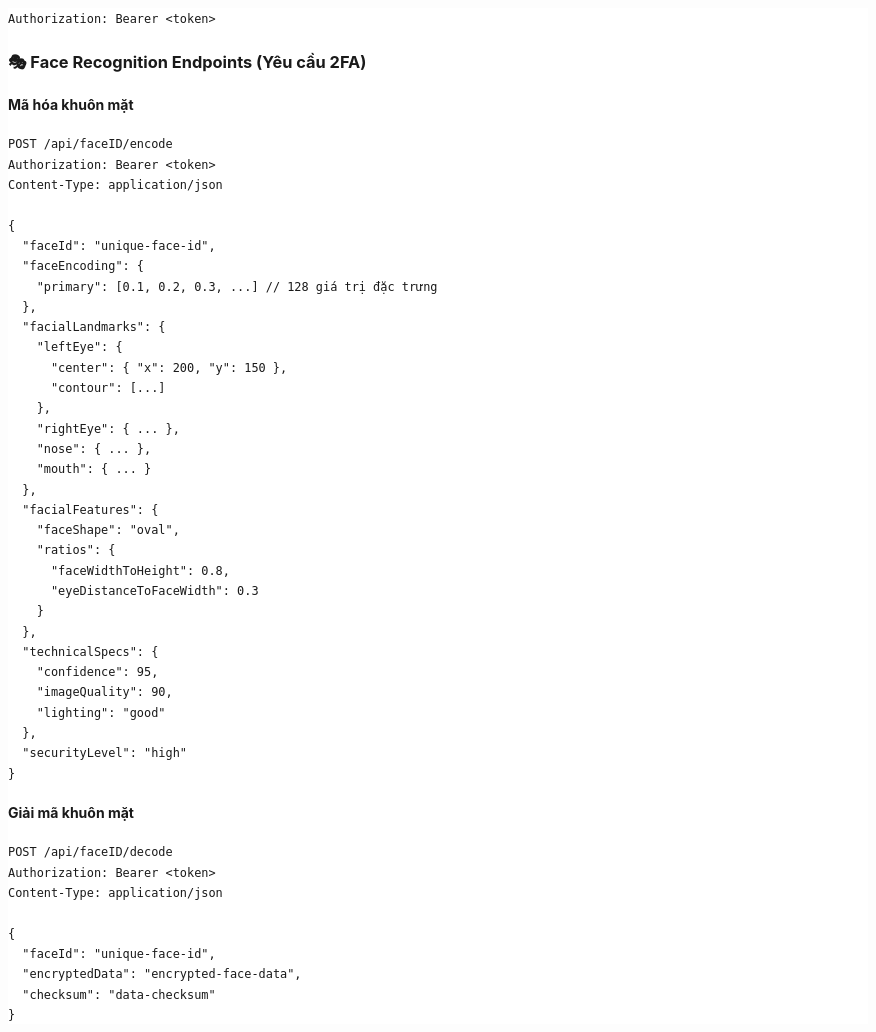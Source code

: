 ```http
Authorization: Bearer <token>
```

### 🎭 **Face Recognition Endpoints** (Yêu cầu 2FA)

#### Mã hóa khuôn mặt
```http
POST /api/faceID/encode
Authorization: Bearer <token>
Content-Type: application/json

{
  "faceId": "unique-face-id",
  "faceEncoding": {
    "primary": [0.1, 0.2, 0.3, ...] // 128 giá trị đặc trưng
  },
  "facialLandmarks": {
    "leftEye": {
      "center": { "x": 200, "y": 150 },
      "contour": [...]
    },
    "rightEye": { ... },
    "nose": { ... },
    "mouth": { ... }
  },
  "facialFeatures": {
    "faceShape": "oval",
    "ratios": {
      "faceWidthToHeight": 0.8,
      "eyeDistanceToFaceWidth": 0.3
    }
  },
  "technicalSpecs": {
    "confidence": 95,
    "imageQuality": 90,
    "lighting": "good"
  },
  "securityLevel": "high"
}
```

#### Giải mã khuôn mặt
```http
POST /api/faceID/decode
Authorization: Bearer <token>
Content-Type: application/json

{
  "faceId": "unique-face-id",
  "encryptedData": "encrypted-face-data",
  "checksum": "data-checksum"
}
```
